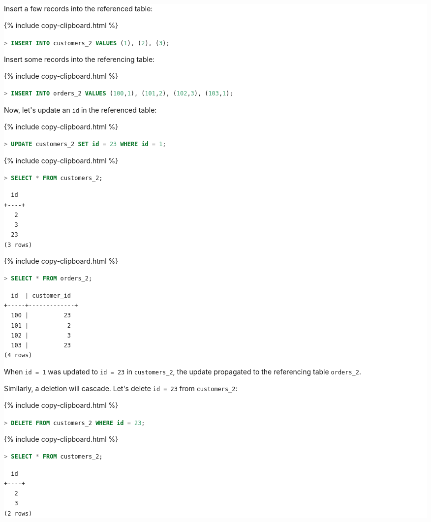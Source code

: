 Insert a few records into the referenced table:

{% include copy-clipboard.html %}
~~~ sql
> INSERT INTO customers_2 VALUES (1), (2), (3);
~~~

Insert some records into the referencing table:

{% include copy-clipboard.html %}
~~~ sql
> INSERT INTO orders_2 VALUES (100,1), (101,2), (102,3), (103,1);
~~~

Now, let's update an `id` in the referenced table:

{% include copy-clipboard.html %}
~~~ sql
> UPDATE customers_2 SET id = 23 WHERE id = 1;
~~~

{% include copy-clipboard.html %}
~~~ sql
> SELECT * FROM customers_2;
~~~
~~~
  id
+----+
   2
   3
  23
(3 rows)
~~~

{% include copy-clipboard.html %}
~~~ sql
> SELECT * FROM orders_2;
~~~
~~~
  id  | customer_id
+-----+-------------+
  100 |          23
  101 |           2
  102 |           3
  103 |          23
(4 rows)
~~~

When `id = 1` was updated to `id = 23` in `customers_2`, the update propagated to the referencing table `orders_2`.

Similarly, a deletion will cascade. Let's delete `id = 23` from `customers_2`:

{% include copy-clipboard.html %}
~~~ sql
> DELETE FROM customers_2 WHERE id = 23;
~~~

{% include copy-clipboard.html %}
~~~ sql
> SELECT * FROM customers_2;
~~~
~~~
  id
+----+
   2
   3
(2 rows)
~~~
